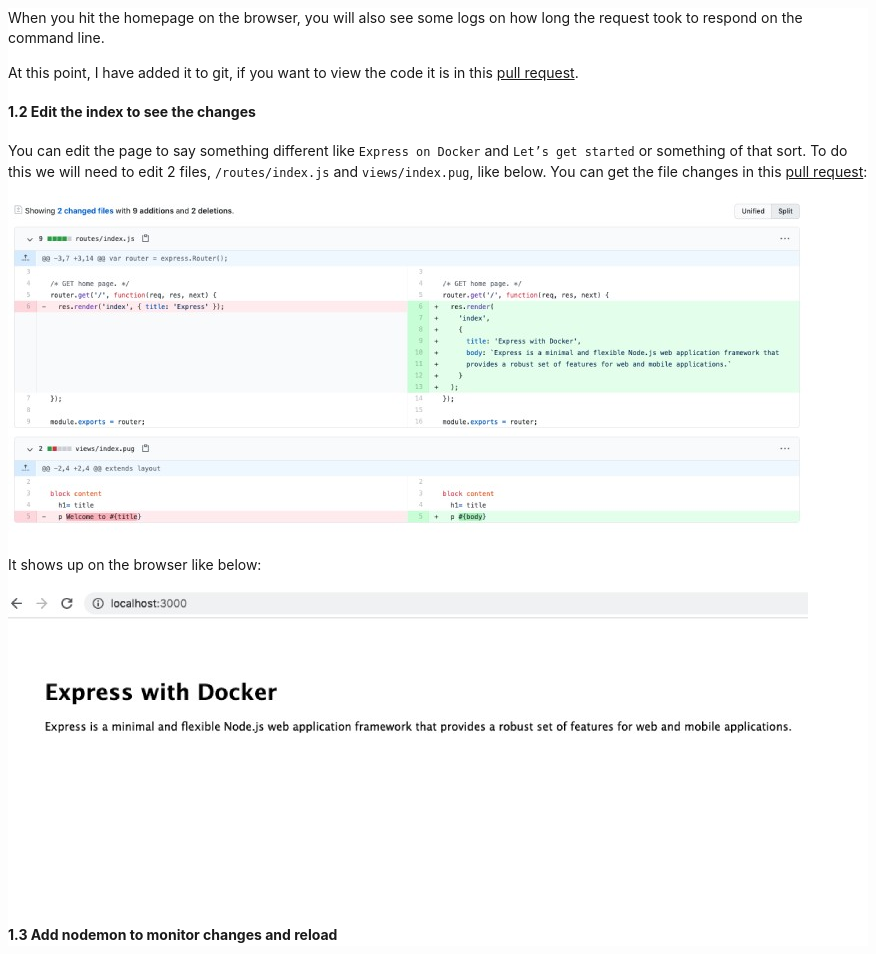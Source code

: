 When you hit the homepage on the browser, you will also see some logs on how long the request took to respond on the command line.

At this point, I have added it to git, if you want to view the code it is in this [pull request](https://github.com/geshan/express-app/pull/1/files).

#### 1.2 Edit the index to see the changes

You can edit the page to say something different like `Express on Docker` and `Let’s get started` or something of that sort. To do this we will need to edit 2 files, `/routes/index.js` and `views/index.pug`, like below. You can get the file changes in this [pull request](https://github.com/geshan/express-app/pull/2/files):

<img class="center" loading="lazy" src="/images/nodejs-docker-docker-compose/04nodejs-code-changes.jpg" title="Change some express code" alt="Change on some express node.js code">

It shows up on the browser like below:

<img class="center" loading="lazy" src="/images/nodejs-docker-docker-compose/05express-output-changes.jpg" title="Express code changes on the browser" alt="Code changes of Node.js express refected onn the browser">

#### 1.3 Add nodemon to monitor changes and reload
